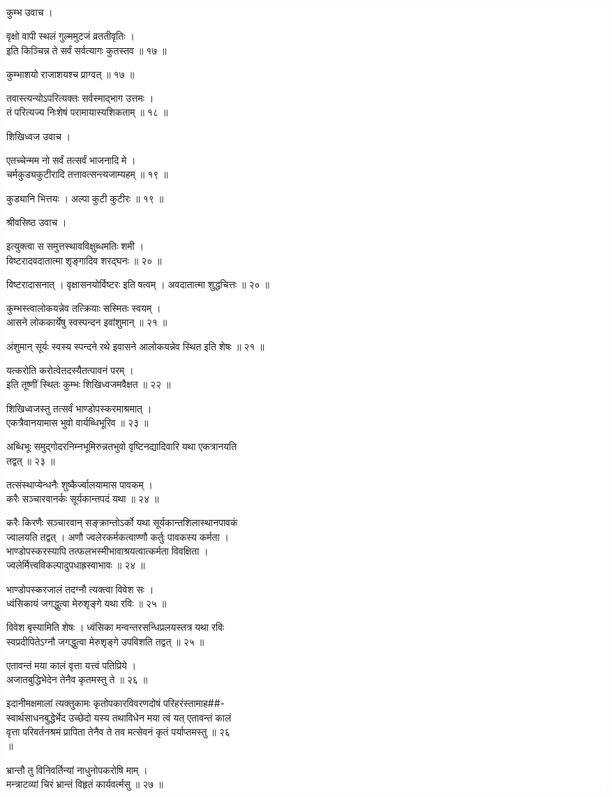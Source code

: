 कुम्भ उवाच ।  
  
वृक्षो वापी स्थलं गुल्ममुटजं व्रततीवृतिः ।  
इति किञ्चिन्न ते सर्वं सर्वत्यागः कुतस्तव ॥ १७ ॥  
  
कुम्भाशयो राजाशयश्च प्राग्वत् ॥ १७ ॥  
  
तवास्त्यन्योऽपरित्यक्तः सर्वस्माद्भाग उत्तमः ।  
तं परित्यज्य निःशेषं परामायास्यशिकताम् ॥ १८ ॥  
  
शिखिध्वज उवाच ।  
  
एतच्चेन्मम नो सर्वं तत्सर्वं भाजनादि मे ।  
चर्मकुड्यकुटीरादि तत्तावत्सन्त्यजाम्यहम् ॥ १९ ॥  
  
कुड्यानि भित्तयः । अल्पा कुटी कुटीरः ॥ १९ ॥  
  
श्रीवसिष्ठ उवाच ।  
  
इत्युक्त्वा स समुत्तस्थावविक्षुब्धमतिः शमी ।  
विष्टरादवदातात्मा शृङ्गादिव शरद्घनः ॥ २० ॥  
  
विष्टरादासनात् । वृक्षासनयोर्विष्टरः इति षत्वम् । अवदातात्मा शुद्धचित्तः ॥ २० ॥  
  
कुम्भस्त्वालोकयन्नेव तत्क्रियाः सस्मितः स्वयम् ।  
आसने लोककार्येषु स्वस्पन्दन इवांशुमान् ॥ २१ ॥  
  
अंशुमान् सूर्यः स्वस्य स्पन्दने रथे इवासने आलोकयन्नेव स्थित इति शेषः ॥ २१ ॥  
  
यत्करोति करोत्वेतदस्यैतत्पावनं परम् ।  
इति तूष्णीं स्थितः कुम्भः शिखिध्वजमवैक्षत ॥ २२ ॥  
  
शिखिध्वजस्तु तत्सर्वं भाण्डोपस्करमाश्रमात् ।  
एकत्रैवानयामास भुवो वार्यब्धिभूरिव ॥ २३ ॥  
  
अब्धिभूः समुद्गोदरनिम्नभूमिरुन्नतभुवो वृष्टिनद्यादिवारि यथा एकत्रानयति   
तद्वत् ॥ २३ ॥  
  
तत्संस्थाप्येन्धनैः शुष्कैर्ज्वालयामास पावकम् ।  
करैः सञ्चारवानर्कः सूर्यकान्तपदं यथा ॥ २४ ॥  
  
करैः किरणैः सञ्चारवान् सङ्क्रान्तोऽर्को यथा सूर्यकान्तशिलास्थानपावकं   
ज्वालयति तद्वत् । अणौ ज्वलेरकर्मकत्वाण्णौ कर्तुः पावकस्य कर्मता ।   
भाण्डोपस्करस्यापि तत्फलभस्मीभावाश्रयत्वात्कर्मता विवक्षिता ।   
ज्वलेर्मित्त्वविकल्पादुपधाह्रस्वाभावः ॥ २४ ॥  
  
भाण्डोपस्करजालं तदग्नौ त्यक्त्वा विवेश सः ।  
ध्वंसिकायं जगद्धुत्वा मेरुशृङ्गे यथा रविः ॥ २५ ॥  
  
विवेश बृस्यामिति शेषः । ध्वंसिका मन्वन्तरसन्धिप्रलयस्तत्र यथा रविः   
स्वप्रदीपितेऽग्नौ जगद्धुत्वा मेरुशृङ्गे उपविशति तद्वत् ॥ २५ ॥  
  
एतावन्तं मया कालं वृत्ता यत्त्वं पतिप्रिये ।  
अजातबुद्धिभेदेन तेनैव कृतमस्तु ते ॥ २६ ॥  
  
इदानीमक्षमालां त्यक्तुकामः कृतोपकारविवरणदोषं परिहरंस्तामाह##-  
स्वार्थसाधनबुद्धेर्भेद उच्छेदो यस्य तथाविधेन मया त्वं यत् एतावन्तं कालं   
वृत्ता परिवर्तनश्रमं प्रापिता तेनैव ते तव मत्सेवनं कृतं पर्याप्तमस्तु ॥ २६   
॥  
  
भ्रान्तौ तु विनिवर्तिन्यां नाधुनोपकरोषि माम् ।  
मन्त्राटव्यां चिरं भ्रान्तं विहृतं कार्यवर्त्मसु ॥ २७ ॥  
  